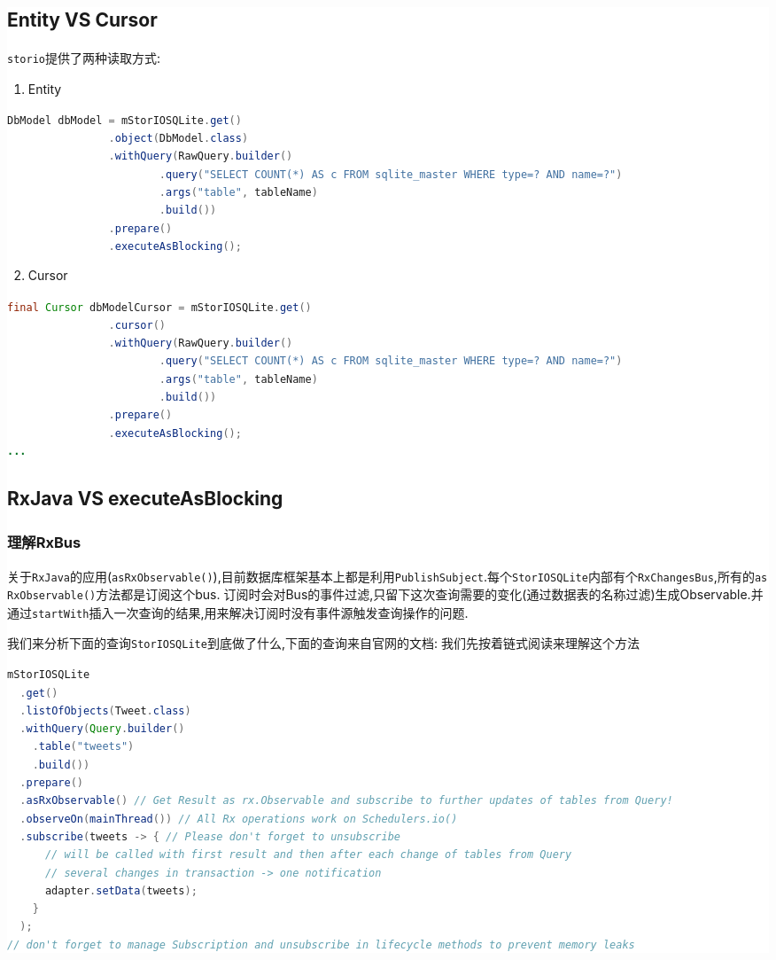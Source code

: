 ## Entity VS Cursor

`storio`提供了两种读取方式:

1. Entity 
~~~java
DbModel dbModel = mStorIOSQLite.get()
                .object(DbModel.class)
                .withQuery(RawQuery.builder()
                        .query("SELECT COUNT(*) AS c FROM sqlite_master WHERE type=? AND name=?")
                        .args("table", tableName)
                        .build())
                .prepare()
                .executeAsBlocking();
~~~
2. Cursor
~~~java
final Cursor dbModelCursor = mStorIOSQLite.get()
                .cursor()
                .withQuery(RawQuery.builder()
                        .query("SELECT COUNT(*) AS c FROM sqlite_master WHERE type=? AND name=?")
                        .args("table", tableName)
                        .build())
                .prepare()
                .executeAsBlocking();
...
~~~

## RxJava VS executeAsBlocking

### 理解RxBus
关于`RxJava`的应用(`asRxObservable()`),目前数据库框架基本上都是利用`PublishSubject`.每个`StorIOSQLite`内部有个`RxChangesBus`,所有的`asRxObservable()`方法都是订阅这个bus.
订阅时会对Bus的事件过滤,只留下这次查询需要的变化(通过数据表的名称过滤)生成Observable.并通过`startWith`插入一次查询的结果,用来解决订阅时没有事件源触发查询操作的问题.

我们来分析下面的查询`StorIOSQLite`到底做了什么,下面的查询来自官网的文档:
我们先按着链式阅读来理解这个方法

~~~java
mStorIOSQLite
  .get()
  .listOfObjects(Tweet.class)
  .withQuery(Query.builder()
    .table("tweets")
    .build())
  .prepare()
  .asRxObservable() // Get Result as rx.Observable and subscribe to further updates of tables from Query!
  .observeOn(mainThread()) // All Rx operations work on Schedulers.io()
  .subscribe(tweets -> { // Please don't forget to unsubscribe
      // will be called with first result and then after each change of tables from Query
      // several changes in transaction -> one notification
      adapter.setData(tweets);
    }
  );
// don't forget to manage Subscription and unsubscribe in lifecycle methods to prevent memory leaks
~~~
